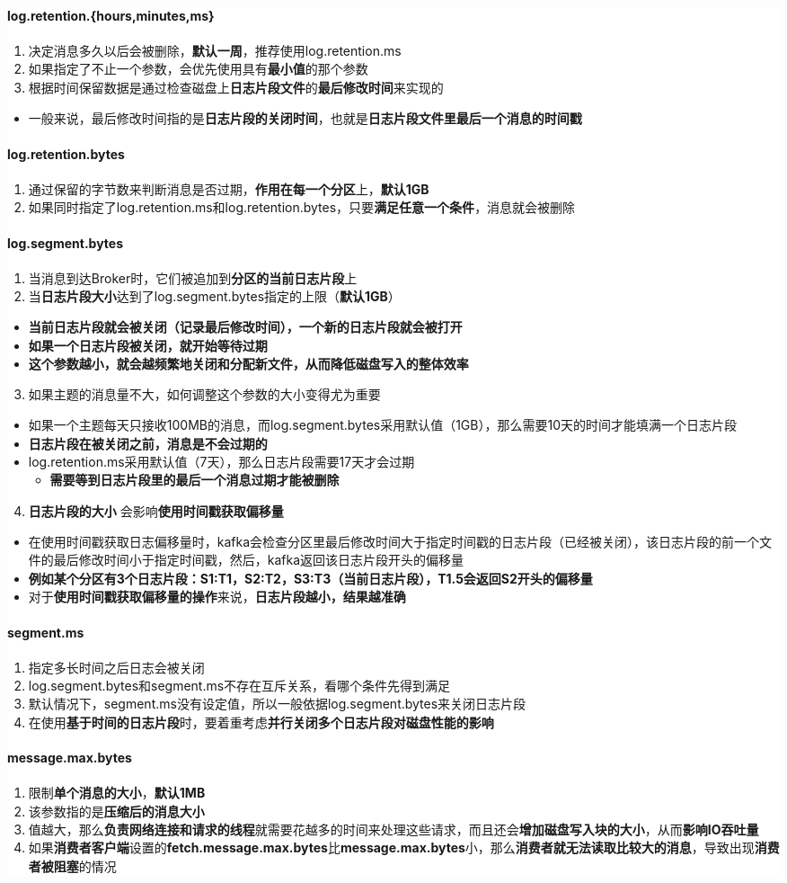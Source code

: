 #### log.retention.{hours,minutes,ms}
1. 决定消息多久以后会被删除，**默认一周**，推荐使用log.retention.ms
2. 如果指定了不止一个参数，会优先使用具有**最小值**的那个参数
3. 根据时间保留数据是通过检查磁盘上**日志片段文件**的**最后修改时间**来实现的
  - 一般来说，最后修改时间指的是**日志片段的关闭时间**，也就是**日志片段文件里最后一个消息的时间戳**

#### log.retention.bytes
1. 通过保留的字节数来判断消息是否过期，**作用在每一个分区**上，**默认1GB**
2. 如果同时指定了log.retention.ms和log.retention.bytes，只要**满足任意一个条件**，消息就会被删除

#### log.segment.bytes
1. 当消息到达Broker时，它们被追加到**分区的当前日志片段**上
2. 当**日志片段大小**达到了log.segment.bytes指定的上限（**默认1GB**）
  - **当前日志片段就会被关闭（记录最后修改时间），一个新的日志片段就会被打开**
  - **如果一个日志片段被关闭，就开始等待过期**
  - **这个参数越小，就会越频繁地关闭和分配新文件，从而降低磁盘写入的整体效率**
3. 如果主题的消息量不大，如何调整这个参数的大小变得尤为重要
  - 如果一个主题每天只接收100MB的消息，而log.segment.bytes采用默认值（1GB），那么需要10天的时间才能填满一个日志片段
  - **日志片段在被关闭之前，消息是不会过期的**
  - log.retention.ms采用默认值（7天），那么日志片段需要17天才会过期
    - **需要等到日志片段里的最后一个消息过期才能被删除**
4. **日志片段的大小** 会影响**使用时间戳获取偏移量**
  - 在使用时间戳获取日志偏移量时，kafka会检查分区里最后修改时间大于指定时间戳的日志片段（已经被关闭），该日志片段的前一个文件的最后修改时间小于指定时间戳，然后，kafka返回该日志片段开头的偏移量
  - **例如某个分区有3个日志片段：S1:T1，S2:T2，S3:T3（当前日志片段），T1.5会返回S2开头的偏移量**
  - 对于**使用时间戳获取偏移量的操作**来说，**日志片段越小，结果越准确**

#### segment.ms
1. 指定多长时间之后日志会被关闭
2. log.segment.bytes和segment.ms不存在互斥关系，看哪个条件先得到满足
3. 默认情况下，segment.ms没有设定值，所以一般依据log.segment.bytes来关闭日志片段
4. 在使用**基于时间的日志片段**时，要着重考虑**并行关闭多个日志片段对磁盘性能的影响**

#### message.max.bytes
1. 限制**单个消息的大小**，**默认1MB**
2. 该参数指的是**压缩后的消息大小**
3. 值越大，那么**负责网络连接和请求的线程**就需要花越多的时间来处理这些请求，而且还会**增加磁盘写入块的大小**，从而**影响IO吞吐量**
4. 如果**消费者客户端**设置的**fetch.message.max.bytes**比**message.max.bytes**小，那么**消费者就无法读取比较大的消息**，导致出现**消费者被阻塞**的情况


